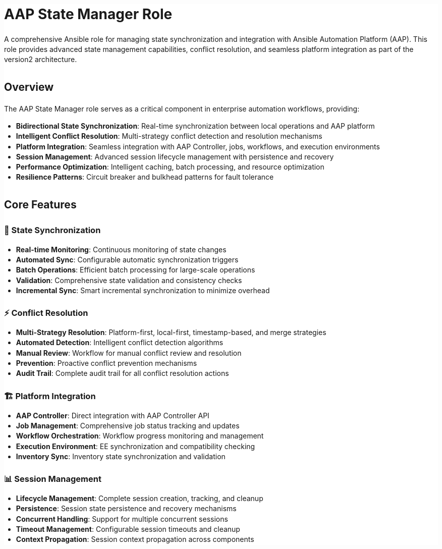 # AAP State Manager Role

A comprehensive Ansible role for managing state synchronization and integration with Ansible Automation Platform (AAP). This role provides advanced state management capabilities, conflict resolution, and seamless platform integration as part of the version2 architecture.

## Overview

The AAP State Manager role serves as a critical component in enterprise automation workflows, providing:

- **Bidirectional State Synchronization**: Real-time synchronization between local operations and AAP platform
- **Intelligent Conflict Resolution**: Multi-strategy conflict detection and resolution mechanisms
- **Platform Integration**: Seamless integration with AAP Controller, jobs, workflows, and execution environments
- **Session Management**: Advanced session lifecycle management with persistence and recovery
- **Performance Optimization**: Intelligent caching, batch processing, and resource optimization
- **Resilience Patterns**: Circuit breaker and bulkhead patterns for fault tolerance

## Core Features

### 🔄 State Synchronization
- **Real-time Monitoring**: Continuous monitoring of state changes
- **Automated Sync**: Configurable automatic synchronization triggers
- **Batch Operations**: Efficient batch processing for large-scale operations
- **Validation**: Comprehensive state validation and consistency checks
- **Incremental Sync**: Smart incremental synchronization to minimize overhead

### ⚡ Conflict Resolution
- **Multi-Strategy Resolution**: Platform-first, local-first, timestamp-based, and merge strategies
- **Automated Detection**: Intelligent conflict detection algorithms
- **Manual Review**: Workflow for manual conflict review and resolution
- **Prevention**: Proactive conflict prevention mechanisms
- **Audit Trail**: Complete audit trail for all conflict resolution actions

### 🏗️ Platform Integration
- **AAP Controller**: Direct integration with AAP Controller API
- **Job Management**: Comprehensive job status tracking and updates
- **Workflow Orchestration**: Workflow progress monitoring and management
- **Execution Environment**: EE synchronization and compatibility checking
- **Inventory Sync**: Inventory state synchronization and validation

### 📊 Session Management
- **Lifecycle Management**: Complete session creation, tracking, and cleanup
- **Persistence**: Session state persistence and recovery mechanisms
- **Concurrent Handling**: Support for multiple concurrent sessions
- **Timeout Management**: Configurable session timeouts and cleanup
- **Context Propagation**: Session context propagation across components
